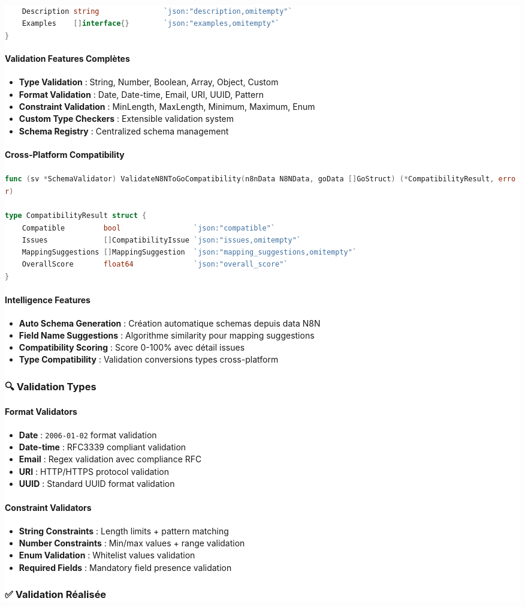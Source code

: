 ```go
    Description string               `json:"description,omitempty"`
    Examples    []interface{}        `json:"examples,omitempty"`
}
```

#### Validation Features Complètes

- **Type Validation** : String, Number, Boolean, Array, Object, Custom
- **Format Validation** : Date, Date-time, Email, URI, UUID, Pattern
- **Constraint Validation** : MinLength, MaxLength, Minimum, Maximum, Enum
- **Custom Type Checkers** : Extensible validation system
- **Schema Registry** : Centralized schema management

#### Cross-Platform Compatibility

```go
func (sv *SchemaValidator) ValidateN8NToGoCompatibility(n8nData N8NData, goData []GoStruct) (*CompatibilityResult, error)

type CompatibilityResult struct {
    Compatible         bool                 `json:"compatible"`
    Issues             []CompatibilityIssue `json:"issues,omitempty"`
    MappingSuggestions []MappingSuggestion  `json:"mapping_suggestions,omitempty"`
    OverallScore       float64              `json:"overall_score"`
}
```

#### Intelligence Features

- **Auto Schema Generation** : Création automatique schemas depuis data N8N
- **Field Name Suggestions** : Algorithme similarity pour mapping suggestions
- **Compatibility Scoring** : Score 0-100% avec détail issues
- **Type Compatibility** : Validation conversions types cross-platform

### 🔍 Validation Types

#### Format Validators

- **Date** : `2006-01-02` format validation
- **Date-time** : RFC3339 compliant validation
- **Email** : Regex validation avec compliance RFC
- **URI** : HTTP/HTTPS protocol validation
- **UUID** : Standard UUID format validation

#### Constraint Validators

- **String Constraints** : Length limits + pattern matching
- **Number Constraints** : Min/max values + range validation
- **Enum Validation** : Whitelist values validation
- **Required Fields** : Mandatory field presence validation

### ✅ Validation Réalisée
